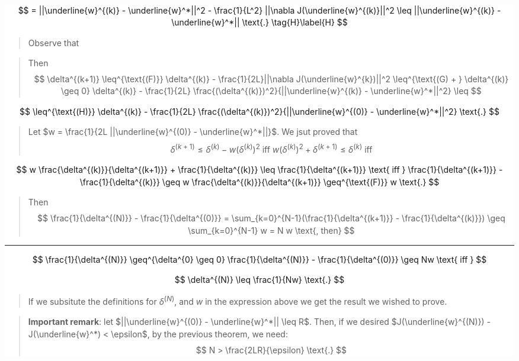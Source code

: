 $$
= ||\underline{w}^{(k)} - \underline{w}^*||^2 - \frac{1}{L^2} ||\nabla J(\underline{w}^{(k)}||^2 \leq ||\underline{w}^{(k)} - \underline{w}^*|| \text{.} \tag{H}\label{H}
$$

> Observe that

> Then
$$
\delta^{(k+1)} \leq^{\text{(F)}} \delta^{(k)} - \frac{1}{2L}||\nabla J(\underline{w}^{k})||^2 \leq^{\text{(G) + } \delta^{(k)} \geq 0} \delta^{(k)} - \frac{1}{2L} \frac{(\delta^{(k)})^2}{||\underline{w}^{(k)} - \underline{w}^*||^2} \leq
$$

$$
\leq^{\text{(H)}} \delta^{(k)} - \frac{1}{2L} \frac{(\delta^{(k)})^2}{||\underline{w}^{(0)} - \underline{w}^*||^2} \text{.}
$$

> Let $w = \frac{1}{2L ||\underline{w}^{(0)} - \underline{w}^*||}$. We jsut proved that
$$
\delta^{(k+1)} \leq \delta^{(k)} - w (\delta^{(k)})^2 \text{ iff } w (\delta^{(k)})^2 + \delta^{(k+1)} \leq \delta^{(k)} \text{ iff }
$$

$$
w \frac{\delta^{(k)}}{\delta^{(k+1)}} + \frac{1}{\delta^{(k)}} \leq \frac{1}{\delta^{(k+1)}} \text{ iff } \frac{1}{\delta^{(k+1)}} - \frac{1}{\delta^{(k)}} \geq w \frac{\delta^{(k)}}{\delta^{(k+1)}} \geq^{\text{(F)}} w \text{.}
$$

> Then
$$
\frac{1}{\delta^{(N)}} - \frac{1}{\delta^{(0)}} = \sum_{k=0}^{N-1}(\frac{1}{\delta^{(k+1)}} - \frac{1}{\delta^{(k)}}) \geq \sum_{k=0}^{N-1} w = N w \text{, then}
$$

---

$$
\frac{1}{\delta^{(N)}} \geq^{\delta^{0} \geq 0} \frac{1}{\delta^{(N)}} - \frac{1}{\delta^{(0)}} \geq Nw \text{ iff }
$$

$$
\delta^{(N)} \leq \frac{1}{Nw} \text{.}
$$

> If we subsitute the definitions for $\delta^{(N)}$, and $w$ in the expression above we get the result we wished to prove.

> **Important remark**: let $||\underline{w}^{(0)} - \underline{w}^*|| \leq R$. Then, if we desired $J(\underline{w}^{(N)}) - J(\underline{w}^*) < \epsilon$, by the previous theorem, we need:
$$
N > \frac{2LR}{\epsilon} \text{.}
$$
